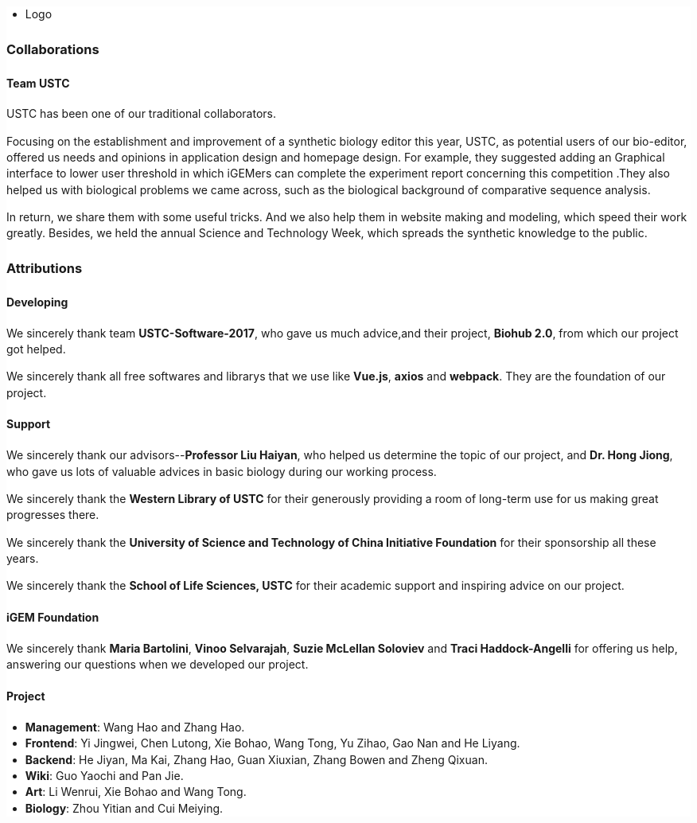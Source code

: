 - Logo



### Collaborations

#### Team USTC

USTC has been one of our traditional collaborators.

Focusing on the establishment and improvement of a synthetic biology editor this year, USTC, as potential users of our bio-editor, offered us needs and opinions in application design and homepage design. For example, they suggested adding an Graphical interface to lower user threshold in which iGEMers can complete the experiment report concerning this competition .They also helped us with biological problems we came across, such as the biological background of comparative sequence analysis.

In return, we share them with some useful tricks. And we also help them in website making and modeling, which speed their work greatly. Besides, we held the annual Science and Technology Week, which spreads the synthetic knowledge to the public.



### Attributions

#### Developing

We sincerely thank team **USTC-Software-2017**, who gave us much advice,and their project, **Biohub 2.0**, from which our project got helped.

We sincerely thank all free softwares and librarys that we use like **Vue.js**, **axios** and **webpack**. They are the foundation of our project.

#### Support

We sincerely thank our advisors--**Professor Liu Haiyan**, who helped us determine the topic of our project, and **Dr. Hong Jiong**, who gave us lots of valuable advices in basic biology during our working process.

We sincerely thank the **Western Library of USTC** for their generously providing a room of long-term use for us making great progresses there.

We sincerely thank the **University of Science and Technology of China Initiative Foundation** for their sponsorship all these years.

We sincerely thank the **School of Life Sciences, USTC** for their academic support and inspiring advice on our project.

#### iGEM Foundation

We sincerely thank **Maria Bartolini**, **Vinoo Selvarajah**, **Suzie McLellan Soloviev** and **Traci Haddock-Angelli** for offering us help, answering our questions when we developed our project.

#### Project

- **Management**: Wang Hao and Zhang Hao.
- **Frontend**: Yi Jingwei, Chen Lutong, Xie Bohao, Wang Tong, Yu Zihao, Gao Nan and He Liyang.
- **Backend**: He Jiyan, Ma Kai, Zhang Hao, Guan Xiuxian, Zhang Bowen and Zheng Qixuan.
- **Wiki**: Guo Yaochi and Pan Jie.
- **Art**: Li Wenrui, Xie Bohao and Wang Tong.
- **Biology**: Zhou Yitian and Cui Meiying.
